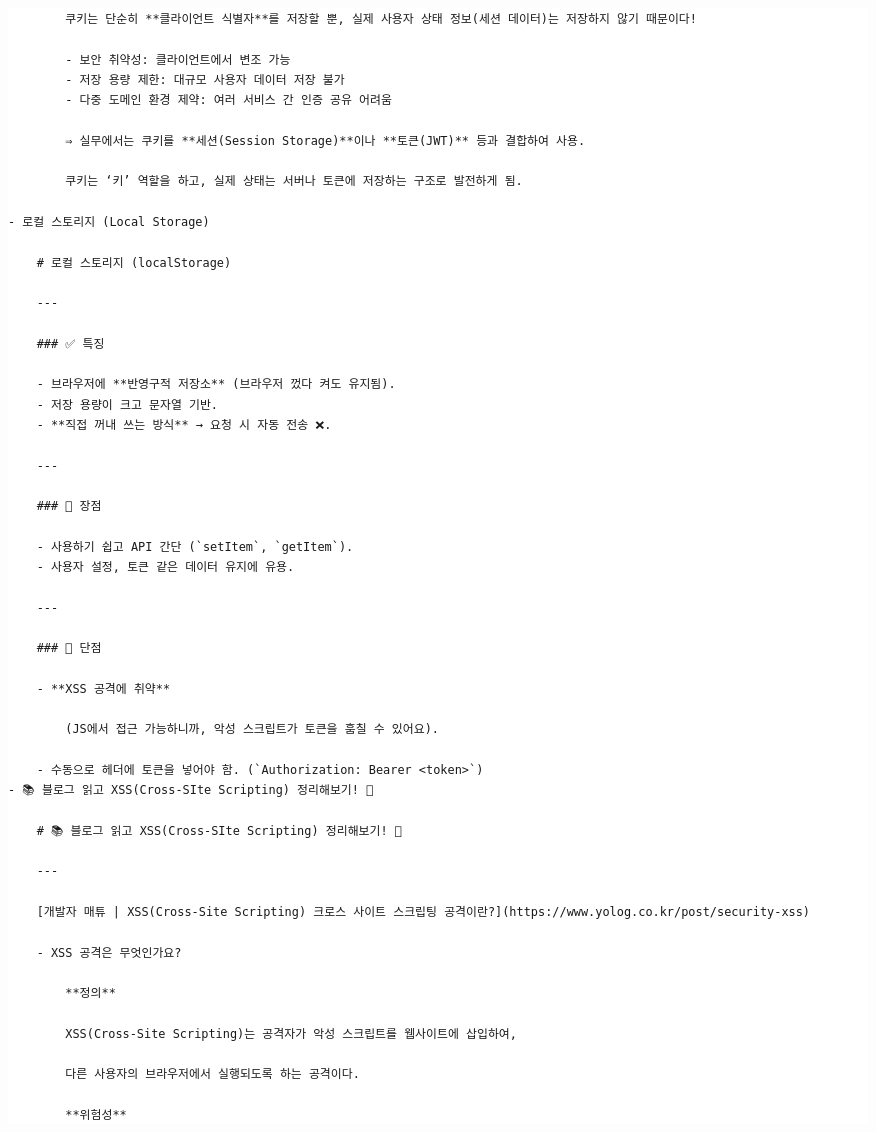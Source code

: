             쿠키는 단순히 **클라이언트 식별자**를 저장할 뿐, 실제 사용자 상태 정보(세션 데이터)는 저장하지 않기 때문이다!
            
            - 보안 취약성: 클라이언트에서 변조 가능
            - 저장 용량 제한: 대규모 사용자 데이터 저장 불가
            - 다중 도메인 환경 제약: 여러 서비스 간 인증 공유 어려움
            
            ⇒ 실무에서는 쿠키를 **세션(Session Storage)**이나 **토큰(JWT)** 등과 결합하여 사용.
            
            쿠키는 ‘키’ 역할을 하고, 실제 상태는 서버나 토큰에 저장하는 구조로 발전하게 됨.
            
    - 로컬 스토리지 (Local Storage)
        
        # 로컬 스토리지 (localStorage)
        
        ---
        
        ### ✅ 특징
        
        - 브라우저에 **반영구적 저장소** (브라우저 껐다 켜도 유지됨).
        - 저장 용량이 크고 문자열 기반.
        - **직접 꺼내 쓰는 방식** → 요청 시 자동 전송 ❌.
        
        ---
        
        ### 📌 장점
        
        - 사용하기 쉽고 API 간단 (`setItem`, `getItem`).
        - 사용자 설정, 토큰 같은 데이터 유지에 유용.
        
        ---
        
        ### 📌 단점
        
        - **XSS 공격에 취약**
            
            (JS에서 접근 가능하니까, 악성 스크립트가 토큰을 훔칠 수 있어요).
            
        - 수동으로 헤더에 토큰을 넣어야 함. (`Authorization: Bearer <token>`)
    - 📚 블로그 읽고 XSS(Cross-SIte Scripting) 정리해보기! 🍠
        
        # 📚 블로그 읽고 XSS(Cross-SIte Scripting) 정리해보기! 🍠
        
        ---
        
        [개발자 매튜 | XSS(Cross-Site Scripting) 크로스 사이트 스크립팅 공격이란?](https://www.yolog.co.kr/post/security-xss)
        
        - XSS 공격은 무엇인가요?
            
            **정의**
            
            XSS(Cross-Site Scripting)는 공격자가 악성 스크립트를 웹사이트에 삽입하여,
            
            다른 사용자의 브라우저에서 실행되도록 하는 공격이다.
            
            **위험성**
            